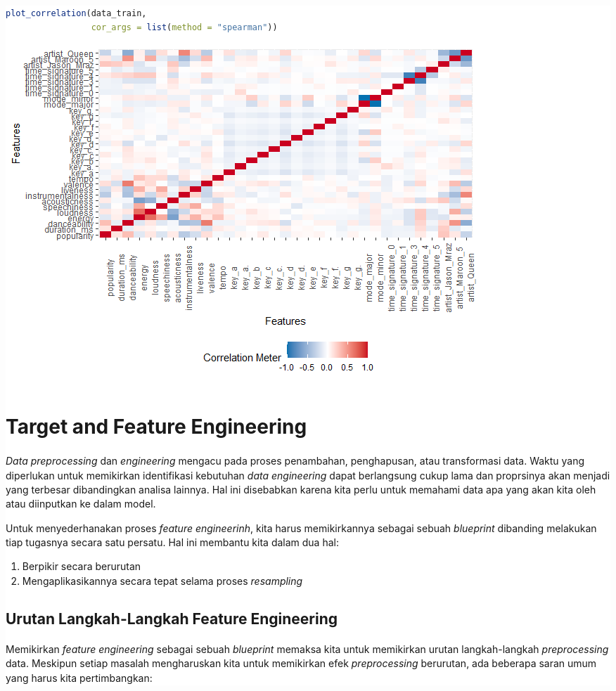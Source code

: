 ``` r
plot_correlation(data_train, 
                 cor_args = list(method = "spearman"))
```

![](gb-classification_files/figure-gfm/heatmap-1.png)

# Target and Feature Engineering

*Data preprocessing* dan *engineering* mengacu pada proses penambahan,
penghapusan, atau transformasi data. Waktu yang diperlukan untuk
memikirkan identifikasi kebutuhan *data engineering* dapat berlangsung
cukup lama dan proprsinya akan menjadi yang terbesar dibandingkan
analisa lainnya. Hal ini disebabkan karena kita perlu untuk memahami
data apa yang akan kita oleh atau diinputkan ke dalam model.

Untuk menyederhanakan proses *feature engineerinh*, kita harus
memikirkannya sebagai sebuah *blueprint* dibanding melakukan tiap
tugasnya secara satu persatu. Hal ini membantu kita dalam dua hal:

1.  Berpikir secara berurutan
2.  Mengaplikasikannya secara tepat selama proses *resampling*

## Urutan Langkah-Langkah Feature Engineering

Memikirkan *feature engineering* sebagai sebuah *blueprint* memaksa kita
untuk memikirkan urutan langkah-langkah *preprocessing* data. Meskipun
setiap masalah mengharuskan kita untuk memikirkan efek *preprocessing*
berurutan, ada beberapa saran umum yang harus kita pertimbangkan:
